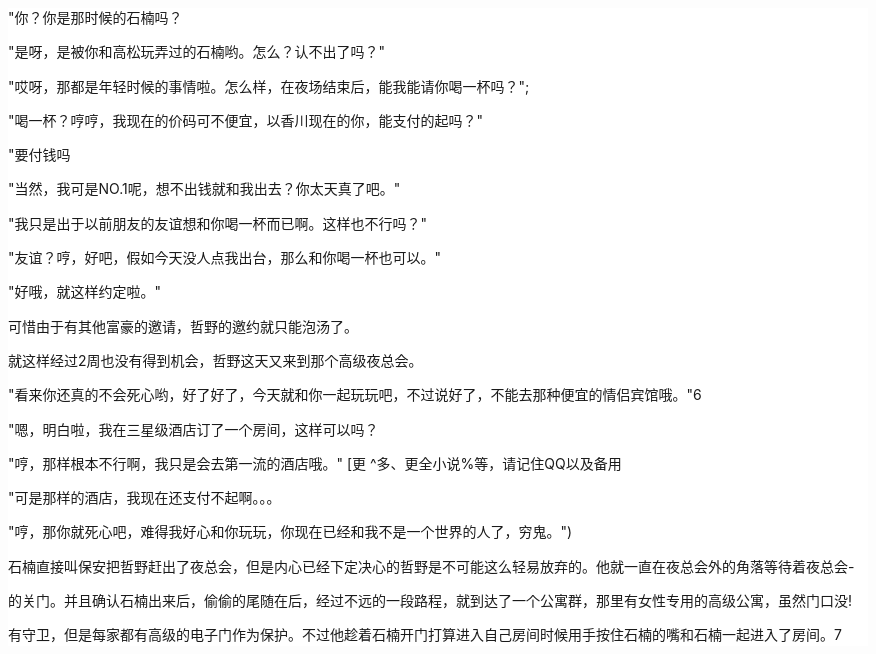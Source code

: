 

"你？你是那时候的石楠吗？



"是呀，是被你和高松玩弄过的石楠哟。怎么？认不出了吗？"



"哎呀，那都是年轻时候的事情啦。怎么样，在夜场结束后，能我能请你喝一杯吗？";



"喝一杯？哼哼，我现在的价码可不便宜，以香川现在的你，能支付的起吗？"



"要付钱吗



"当然，我可是NO.1呢，想不出钱就和我出去？你太天真了吧。"



"我只是出于以前朋友的友谊想和你喝一杯而已啊。这样也不行吗？"



"友谊？哼，好吧，假如今天没人点我出台，那么和你喝一杯也可以。"



"好哦，就这样约定啦。"



可惜由于有其他富豪的邀请，哲野的邀约就只能泡汤了。



就这样经过2周也没有得到机会，哲野这天又来到那个高级夜总会。



"看来你还真的不会死心哟，好了好了，今天就和你一起玩玩吧，不过说好了，不能去那种便宜的情侣宾馆哦。"6



"嗯，明白啦，我在三星级酒店订了一个房间，这样可以吗？



"哼，那样根本不行啊，我只是会去第一流的酒店哦。" [更 ^多、更全小说%等，请记住QQ以及备用



"可是那样的酒店，我现在还支付不起啊。。。



"哼，那你就死心吧，难得我好心和你玩玩，你现在已经和我不是一个世界的人了，穷鬼。")



石楠直接叫保安把哲野赶出了夜总会，但是内心已经下定决心的哲野是不可能这么轻易放弃的。他就一直在夜总会外的角落等待着夜总会-



的关门。并且确认石楠出来后，偷偷的尾随在后，经过不远的一段路程，就到达了一个公寓群，那里有女性专用的高级公寓，虽然门口没!



有守卫，但是每家都有高级的电子门作为保护。不过他趁着石楠开门打算进入自己房间时候用手按住石楠的嘴和石楠一起进入了房间。7

